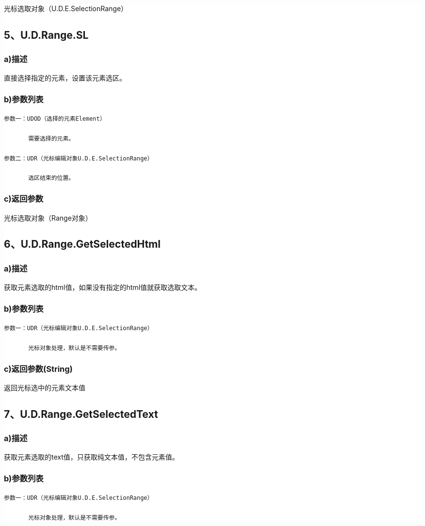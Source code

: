 光标选取对象（U.D.E.SelectionRange）

## 5、U.D.Range.SL

### a\)描述

直接选择指定的元素，设置该元素选区。

### b\)参数列表

```
参数一：UDOD（选择的元素Element）

       需要选择的元素。

参数二：UDR（光标编辑对象U.D.E.SelectionRange）

       选区结束的位置。
```

### c\)返回参数

光标选取对象（Range对象）

## 6、U.D.Range.GetSelectedHtml

### a\)描述

获取元素选取的html值，如果没有指定的html值就获取选取文本。

### b\)参数列表

```
参数一：UDR（光标编辑对象U.D.E.SelectionRange）

       光标对象处理，默认是不需要传参。
```

### c\)返回参数\(String\)

返回光标选中的元素文本值

## 7、U.D.Range.GetSelectedText

### a\)描述

获取元素选取的text值，只获取纯文本值，不包含元素值。

### b\)参数列表

```
参数一：UDR（光标编辑对象U.D.E.SelectionRange）

       光标对象处理，默认是不需要传参。
```
